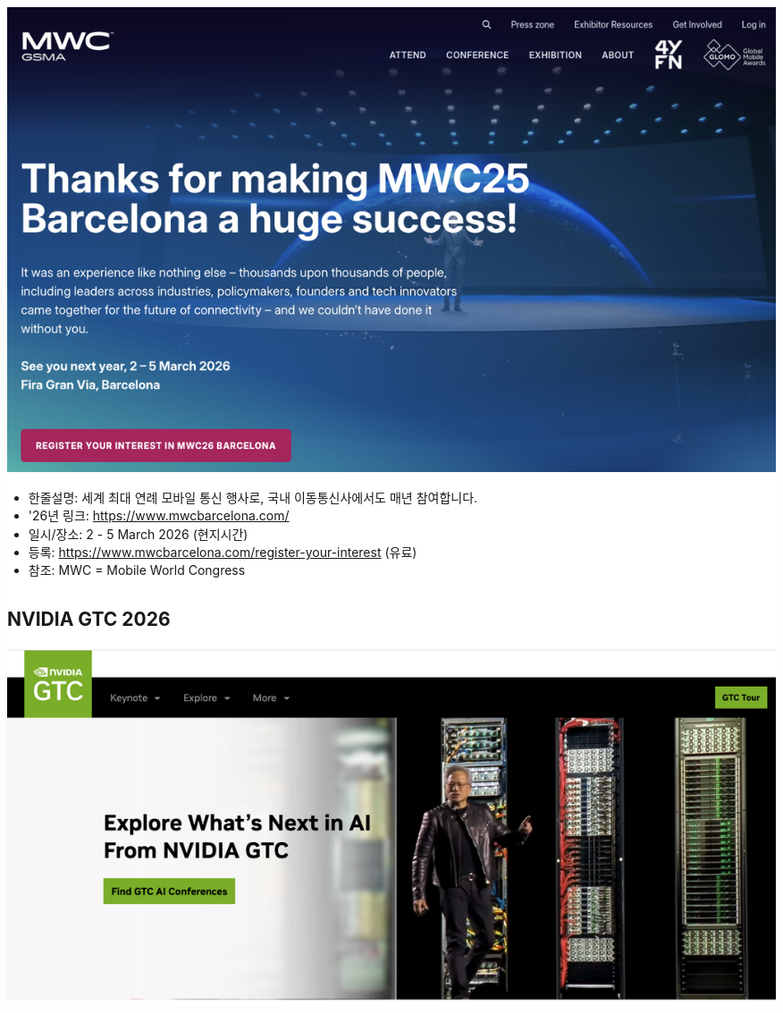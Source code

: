 ![image82](./image82.png)


* 한줄설명: 세계 최대 연례 모바일 통신 행사로, 국내 이동통신사에서도 매년 참여합니다. 
* '26년 링크: https://www.mwcbarcelona.com/
* 일시/장소: 2 - 5 March 2026 (현지시간) 
* 등록: https://www.mwcbarcelona.com/register-your-interest (유료)
* 참조: MWC = Mobile World Congress 

## NVIDIA GTC 2026
![image83](./image83.png)
